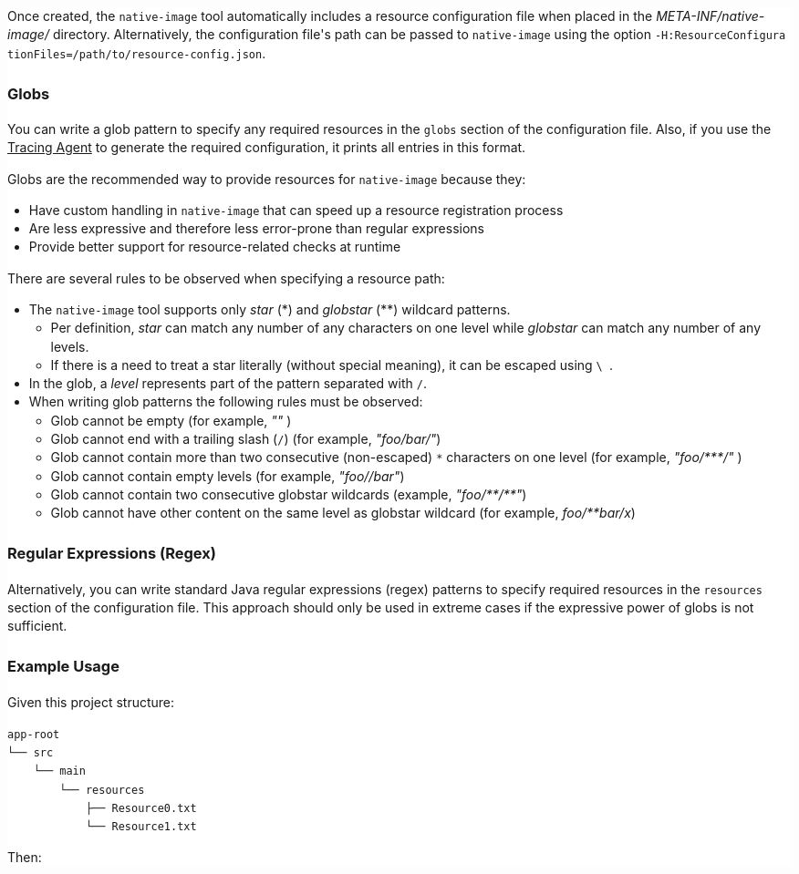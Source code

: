 ```json
```

Once created, the `native-image` tool automatically includes a resource configuration file when placed in the _META-INF/native-image/_ directory. 
Alternatively, the configuration file's path can be passed to `native-image` using the option `-H:ResourceConfigurationFiles=/path/to/resource-config.json`.

### Globs

You can write a glob pattern to specify any required resources in the `globs` section of the configuration file.
Also, if you use the [Tracing Agent](AutomaticMetadataCollection.md#tracing-agent) to generate the required configuration, it prints all entries in this format.

Globs are the recommended way to provide resources for `native-image` because they:
* Have custom handling in `native-image` that can speed up a resource registration process
* Are less expressive and therefore less error-prone than regular expressions
* Provide better support for resource-related checks at runtime

There are several rules to be observed when specifying a resource path:
* The `native-image` tool supports only _star_ (\*) and _globstar_ (*\*) wildcard patterns.
  * Per definition, _star_ can match any number of any characters on one level while _globstar_ can match any number of any levels.
  * If there is a need to treat a star literally (without special meaning), it can be escaped using `\ `.
* In the glob, a _level_ represents part of the pattern separated with `/`.
* When writing glob patterns the following rules must be observed:
  * Glob cannot be empty (for example, _""_ )
  * Glob cannot end with a trailing slash (`/`) (for example, _"foo/bar/"_)
  * Glob cannot contain more than two consecutive (non-escaped) `*` characters on one level (for example, _"foo/*\*\*/"_ )
  * Glob cannot contain empty levels (for example, _"foo//bar"_)
  * Glob cannot contain two consecutive globstar wildcards (example, _"foo/\*\*\/\*\*\"_)
  * Glob cannot have other content on the same level as globstar wildcard (for example, _foo/*\*bar/x_)

### Regular Expressions (Regex)

Alternatively, you can write standard Java regular expressions (regex) patterns to specify required resources in the `resources` section of the configuration file.
This approach should only be used in extreme cases if the expressive power of globs is not sufficient.

### Example Usage

Given this project structure:
```
app-root
└── src
    └── main
        └── resources
            ├── Resource0.txt
            └── Resource1.txt
```
Then:
